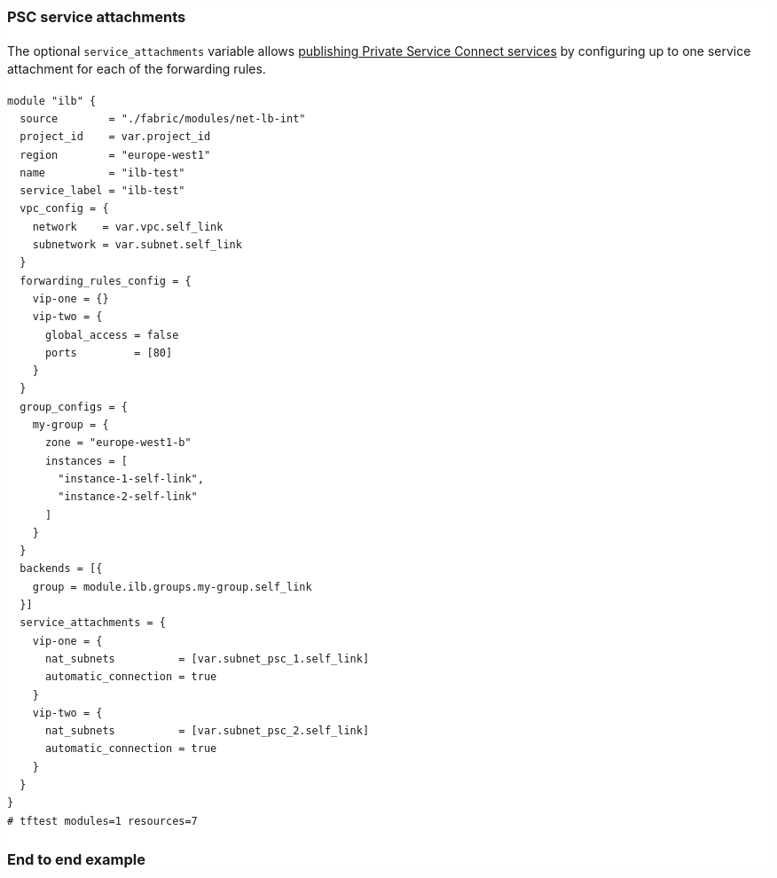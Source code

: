 ### PSC service attachments

The optional `service_attachments` variable allows [publishing Private Service Connect services](https://cloud.google.com/vpc/docs/configure-private-service-connect-producer) by configuring  up to one service attachment for each of the forwarding rules.

```hcl
module "ilb" {
  source        = "./fabric/modules/net-lb-int"
  project_id    = var.project_id
  region        = "europe-west1"
  name          = "ilb-test"
  service_label = "ilb-test"
  vpc_config = {
    network    = var.vpc.self_link
    subnetwork = var.subnet.self_link
  }
  forwarding_rules_config = {
    vip-one = {}
    vip-two = {
      global_access = false
      ports         = [80]
    }
  }
  group_configs = {
    my-group = {
      zone = "europe-west1-b"
      instances = [
        "instance-1-self-link",
        "instance-2-self-link"
      ]
    }
  }
  backends = [{
    group = module.ilb.groups.my-group.self_link
  }]
  service_attachments = {
    vip-one = {
      nat_subnets          = [var.subnet_psc_1.self_link]
      automatic_connection = true
    }
    vip-two = {
      nat_subnets          = [var.subnet_psc_2.self_link]
      automatic_connection = true
    }
  }
}
# tftest modules=1 resources=7
```

### End to end example
